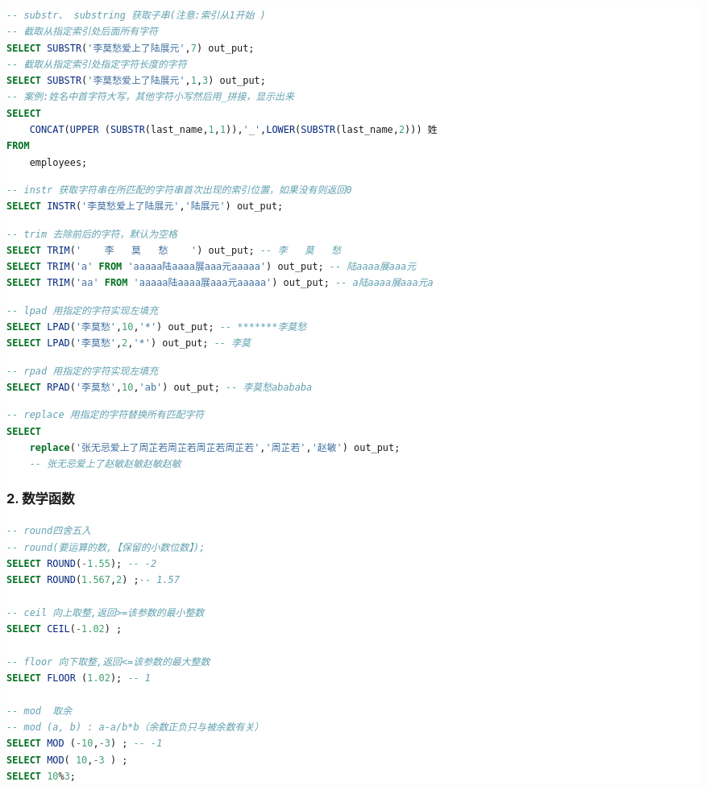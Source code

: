 ```sql
-- substr、 substring 获取子串(注意:索引从1开始 )
-- 截取从指定索引处后面所有字符      
SELECT SUBSTR('李莫愁爱上了陆展元',7) out_put;
-- 截取从指定索引处指定字符长度的字符
SELECT SUBSTR('李莫愁爱上了陆展元',1,3) out_put;
-- 案例:姓名中首字符大写，其他字符小写然后用_拼接，显示出来
SELECT 
    CONCAT(UPPER (SUBSTR(last_name,1,1)),'_',LOWER(SUBSTR(last_name,2))) 姓
FROM 
    employees;
```

```sql
-- instr 获取字符串在所匹配的字符串首次出现的索引位置，如果没有则返回0
SELECT INSTR('李莫愁爱上了陆展元','陆展元') out_put;
```

```sql
-- trim 去除前后的字符，默认为空格
SELECT TRIM('    李   莫   愁    ') out_put; -- 李   莫   愁
SELECT TRIM('a' FROM 'aaaaa陆aaaa展aaa元aaaaa') out_put; -- 陆aaaa展aaa元
SELECT TRIM('aa' FROM 'aaaaa陆aaaa展aaa元aaaaa') out_put; -- a陆aaaa展aaa元a
```

```sql
-- lpad 用指定的字符实现左填充
SELECT LPAD('李莫愁',10,'*') out_put; -- *******李莫愁
SELECT LPAD('李莫愁',2,'*') out_put; -- 李莫
```

```sql
-- rpad 用指定的字符实现左填充
SELECT RPAD('李莫愁',10,'ab') out_put; -- 李莫愁abababa
```

```sql
-- replace 用指定的字符替换所有匹配字符
SELECT 
    replace('张无忌爱上了周芷若周芷若周芷若周芷若','周芷若','赵敏') out_put; 
    -- 张无忌爱上了赵敏赵敏赵敏赵敏
```

### 2. 数学函数

```sql
-- round四舍五入
-- round(要运算的数,【保留的小数位数】);
SELECT ROUND(-1.55); -- -2
SELECT ROUND(1.567,2) ;-- 1.57

-- ceil 向上取整,返回>=该参数的最小整数
SELECT CEIL(-1.02) ;

-- floor 向下取整,返回<=该参数的最大整数
SELECT FLOOR (1.02); -- 1

-- mod  取余
-- mod (a, b) : a-a/b*b（余数正负只与被余数有关）
SELECT MOD (-10,-3) ; -- -1
SELECT MOD( 10,-3 ) ;
SELECT 10%3;
```
